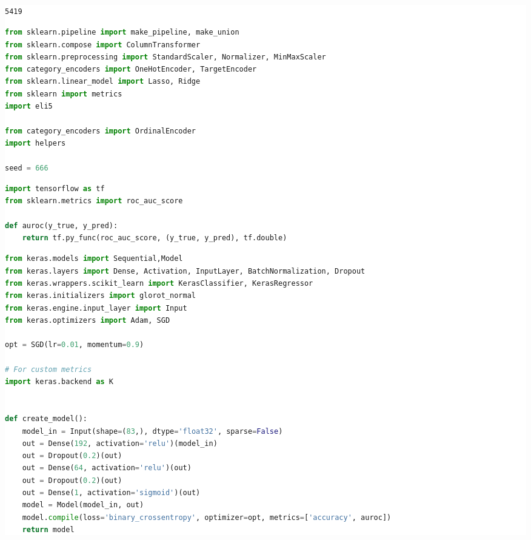 


    5419




```python
from sklearn.pipeline import make_pipeline, make_union
from sklearn.compose import ColumnTransformer
from sklearn.preprocessing import StandardScaler, Normalizer, MinMaxScaler
from category_encoders import OneHotEncoder, TargetEncoder
from sklearn.linear_model import Lasso, Ridge
from sklearn import metrics
import eli5

from category_encoders import OrdinalEncoder
import helpers

seed = 666
```


```python
import tensorflow as tf
from sklearn.metrics import roc_auc_score

def auroc(y_true, y_pred):
    return tf.py_func(roc_auc_score, (y_true, y_pred), tf.double)
```


```python
from keras.models import Sequential,Model
from keras.layers import Dense, Activation, InputLayer, BatchNormalization, Dropout
from keras.wrappers.scikit_learn import KerasClassifier, KerasRegressor
from keras.initializers import glorot_normal
from keras.engine.input_layer import Input
from keras.optimizers import Adam, SGD

opt = SGD(lr=0.01, momentum=0.9)

# For custom metrics
import keras.backend as K


def create_model():
    model_in = Input(shape=(83,), dtype='float32', sparse=False)
    out = Dense(192, activation='relu')(model_in)
    out = Dropout(0.2)(out)
    out = Dense(64, activation='relu')(out)
    out = Dropout(0.2)(out)
    out = Dense(1, activation='sigmoid')(out)
    model = Model(model_in, out)
    model.compile(loss='binary_crossentropy', optimizer=opt, metrics=['accuracy', auroc])
    return model
```
